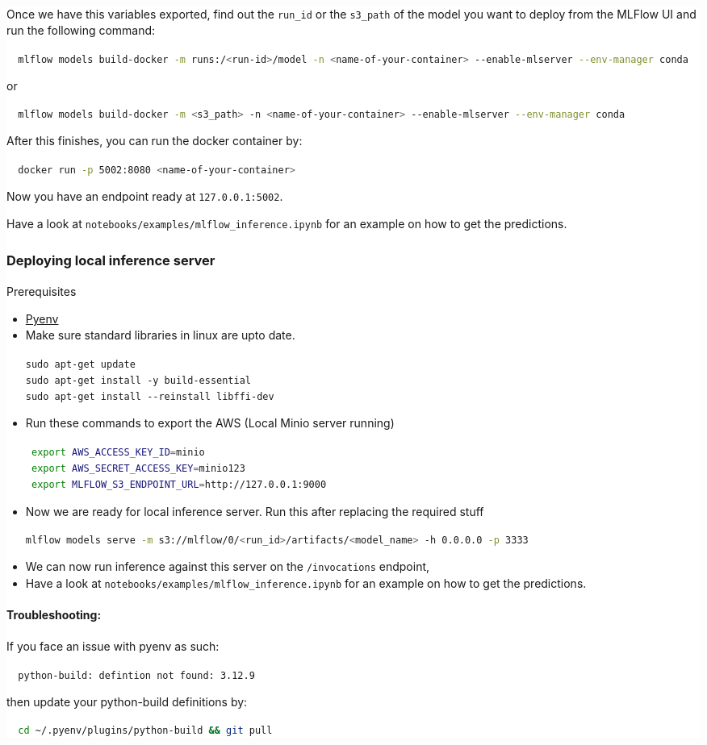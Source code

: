 Once we have this variables exported, find out the `run_id` or the `s3_path` of 
the model you 
want to deploy from the MLFlow UI and run the following command:

```bash
  mlflow models build-docker -m runs:/<run-id>/model -n <name-of-your-container> --enable-mlserver --env-manager conda
```
or 
```bash
  mlflow models build-docker -m <s3_path> -n <name-of-your-container> --enable-mlserver --env-manager conda
```

After this finishes, you can run the docker container by:

```bash
  docker run -p 5002:8080 <name-of-your-container> 
```

Now you have an endpoint ready at `127.0.0.1:5002`.

Have a look at `notebooks/examples/mlflow_inference.ipynb` for an 
example on how to get the predictions.


###  Deploying local inference server

Prerequisites

- [Pyenv](https://github.com/pyenv/pyenv-installer)
- Make sure standard libraries in linux are upto date.
  ```
  sudo apt-get update
  sudo apt-get install -y build-essential
  sudo apt-get install --reinstall libffi-dev
  ```
- Run these commands to export the AWS (Local Minio server running)
  ```bash
   export AWS_ACCESS_KEY_ID=minio 
   export AWS_SECRET_ACCESS_KEY=minio123
   export MLFLOW_S3_ENDPOINT_URL=http://127.0.0.1:9000
  ```
- Now we are ready for local inference server. Run this after replacing the 
required stuff
    ```bash
    mlflow models serve -m s3://mlflow/0/<run_id>/artifacts/<model_name> -h 0.0.0.0 -p 3333
    ```
- We can now run inference against this server on the `/invocations` endpoint,
- Have a look at `notebooks/examples/mlflow_inference.ipynb` for an 
example on how to get the predictions.


#### Troubleshooting:
If you face an issue with pyenv as such:
```
  python-build: defintion not found: 3.12.9
```
then update your python-build definitions by:
```bash
  cd ~/.pyenv/plugins/python-build && git pull
```

